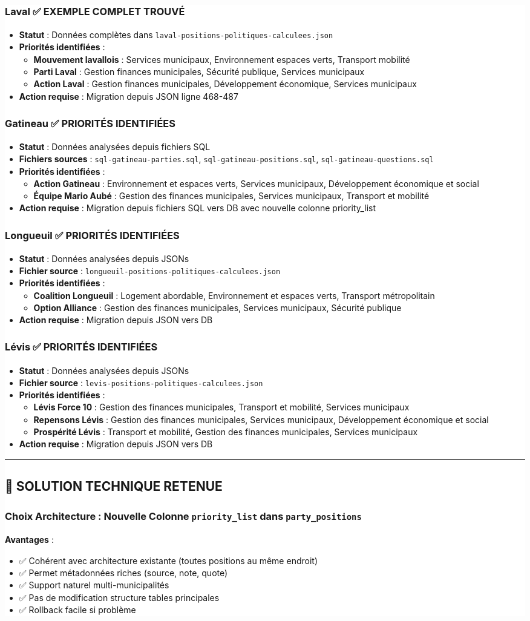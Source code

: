 ### Laval ✅ **EXEMPLE COMPLET TROUVÉ**
- **Statut** : Données complètes dans `laval-positions-politiques-calculees.json`
- **Priorités identifiées** :
  - **Mouvement lavallois** : Services municipaux, Environnement espaces verts, Transport mobilité
  - **Parti Laval** : Gestion finances municipales, Sécurité publique, Services municipaux
  - **Action Laval** : Gestion finances municipales, Développement économique, Services municipaux
- **Action requise** : Migration depuis JSON ligne 468-487

### Gatineau ✅ **PRIORITÉS IDENTIFIÉES**
- **Statut** : Données analysées depuis fichiers SQL
- **Fichiers sources** : `sql-gatineau-parties.sql`, `sql-gatineau-positions.sql`, `sql-gatineau-questions.sql`
- **Priorités identifiées** :
  - **Action Gatineau** : Environnement et espaces verts, Services municipaux, Développement économique et social
  - **Équipe Mario Aubé** : Gestion des finances municipales, Services municipaux, Transport et mobilité
- **Action requise** : Migration depuis fichiers SQL vers DB avec nouvelle colonne priority_list

### Longueuil ✅ **PRIORITÉS IDENTIFIÉES**
- **Statut** : Données analysées depuis JSONs
- **Fichier source** : `longueuil-positions-politiques-calculees.json`
- **Priorités identifiées** :
  - **Coalition Longueuil** : Logement abordable, Environnement et espaces verts, Transport métropolitain
  - **Option Alliance** : Gestion des finances municipales, Services municipaux, Sécurité publique
- **Action requise** : Migration depuis JSON vers DB

### Lévis ✅ **PRIORITÉS IDENTIFIÉES**
- **Statut** : Données analysées depuis JSONs
- **Fichier source** : `levis-positions-politiques-calculees.json`
- **Priorités identifiées** :
  - **Lévis Force 10** : Gestion des finances municipales, Transport et mobilité, Services municipaux
  - **Repensons Lévis** : Gestion des finances municipales, Services municipaux, Développement économique et social
  - **Prospérité Lévis** : Transport et mobilité, Gestion des finances municipales, Services municipaux
- **Action requise** : Migration depuis JSON vers DB

---

## 🔧 SOLUTION TECHNIQUE RETENUE

### Choix Architecture : Nouvelle Colonne `priority_list` dans `party_positions`

**Avantages** :
- ✅ Cohérent avec architecture existante (toutes positions au même endroit)
- ✅ Permet métadonnées riches (source, note, quote)
- ✅ Support naturel multi-municipalités
- ✅ Pas de modification structure tables principales
- ✅ Rollback facile si problème
